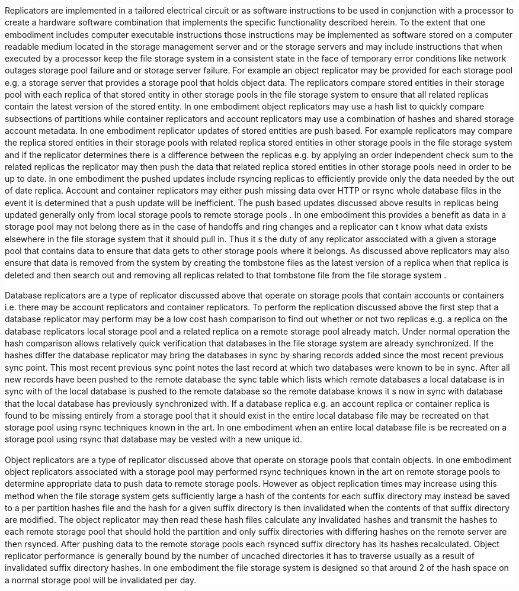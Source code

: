 Replicators are implemented in a tailored electrical circuit or as software instructions to be used in conjunction with a processor to create a hardware software combination that implements the specific functionality described herein. To the extent that one embodiment includes computer executable instructions those instructions may be implemented as software stored on a computer readable medium located in the storage management server and or the storage servers and may include instructions that when executed by a processor keep the file storage system in a consistent state in the face of temporary error conditions like network outages storage pool failure and or storage server failure. For example an object replicator may be provided for each storage pool e.g. a storage server that provides a storage pool that holds object data. The replicators compare stored entities in their storage pool with each replica of that stored entity in other storage pools in the file storage system to ensure that all related replicas contain the latest version of the stored entity. In one embodiment object replicators may use a hash list to quickly compare subsections of partitions while container replicators and account replicators may use a combination of hashes and shared storage account metadata. In one embodiment replicator updates of stored entities are push based. For example replicators may compare the replica stored entities in their storage pools with related replica stored entities in other storage pools in the file storage system and if the replicator determines there is a difference between the replicas e.g. by applying an order independent check sum to the related replicas the replicator may then push the data that related replica stored entities in other storage pools need in order to be up to date. In one embodiment the pushed updates include rsyncing replicas to efficiently provide only the data needed by the out of date replica. Account and container replicators may either push missing data over HTTP or rsync whole database files in the event it is determined that a push update will be inefficient. The push based updates discussed above results in replicas being updated generally only from local storage pools to remote storage pools . In one embodiment this provides a benefit as data in a storage pool may not belong there as in the case of handoffs and ring changes and a replicator can t know what data exists elsewhere in the file storage system that it should pull in. Thus it s the duty of any replicator associated with a given a storage pool that contains data to ensure that data gets to other storage pools where it belongs. As discussed above replicators may also ensure that data is removed from the system by creating the tombstone files as the latest version of a replica when that replica is deleted and then search out and removing all replicas related to that tombstone file from the file storage system .

Database replicators are a type of replicator discussed above that operate on storage pools that contain accounts or containers i.e. there may be account replicators and container replicators. To perform the replication discussed above the first step that a database replicator may perform may be a low cost hash comparison to find out whether or not two replicas e.g. a replica on the database replicators local storage pool and a related replica on a remote storage pool already match. Under normal operation the hash comparison allows relatively quick verification that databases in the file storage system are already synchronized. If the hashes differ the database replicator may bring the databases in sync by sharing records added since the most recent previous sync point. This most recent previous sync point notes the last record at which two databases were known to be in sync. After all new records have been pushed to the remote database the sync table which lists which remote databases a local database is in sync with of the local database is pushed to the remote database so the remote database knows it s now in sync with database that the local database has previously synchronized with. If a database replica e.g. an account replica or container replica is found to be missing entirely from a storage pool that it should exist in the entire local database file may be recreated on that storage pool using rsync techniques known in the art. In one embodiment when an entire local database file is be recreated on a storage pool using rsync that database may be vested with a new unique id.

Object replicators are a type of replicator discussed above that operate on storage pools that contain objects. In one embodiment object replicators associated with a storage pool may performed rsync techniques known in the art on remote storage pools to determine appropriate data to push data to remote storage pools. However as object replication times may increase using this method when the file storage system gets sufficiently large a hash of the contents for each suffix directory may instead be saved to a per partition hashes file and the hash for a given suffix directory is then invalidated when the contents of that suffix directory are modified. The object replicator may then read these hash files calculate any invalidated hashes and transmit the hashes to each remote storage pool that should hold the partition and only suffix directories with differing hashes on the remote server are then rsynced. After pushing data to the remote storage pools each rsynced suffix directory has its hashes recalculated. Object replicator performance is generally bound by the number of uncached directories it has to traverse usually as a result of invalidated suffix directory hashes. In one embodiment the file storage system is designed so that around 2 of the hash space on a normal storage pool will be invalidated per day.

